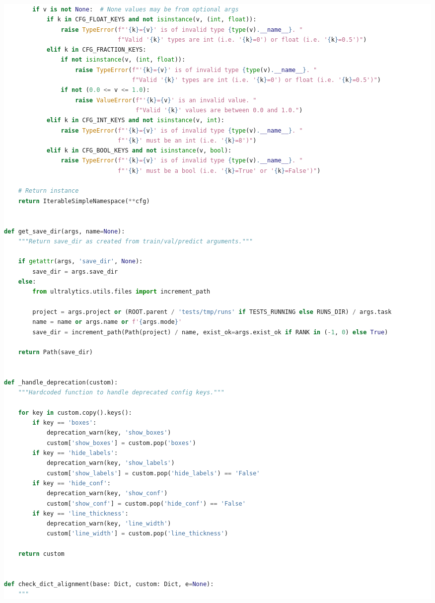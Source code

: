 ```python
        if v is not None:  # None values may be from optional args
            if k in CFG_FLOAT_KEYS and not isinstance(v, (int, float)):
                raise TypeError(f"'{k}={v}' is of invalid type {type(v).__name__}. "
                                f"Valid '{k}' types are int (i.e. '{k}=0') or float (i.e. '{k}=0.5')")
            elif k in CFG_FRACTION_KEYS:
                if not isinstance(v, (int, float)):
                    raise TypeError(f"'{k}={v}' is of invalid type {type(v).__name__}. "
                                    f"Valid '{k}' types are int (i.e. '{k}=0') or float (i.e. '{k}=0.5')")
                if not (0.0 <= v <= 1.0):
                    raise ValueError(f"'{k}={v}' is an invalid value. "
                                     f"Valid '{k}' values are between 0.0 and 1.0.")
            elif k in CFG_INT_KEYS and not isinstance(v, int):
                raise TypeError(f"'{k}={v}' is of invalid type {type(v).__name__}. "
                                f"'{k}' must be an int (i.e. '{k}=8')")
            elif k in CFG_BOOL_KEYS and not isinstance(v, bool):
                raise TypeError(f"'{k}={v}' is of invalid type {type(v).__name__}. "
                                f"'{k}' must be a bool (i.e. '{k}=True' or '{k}=False')")

    # Return instance
    return IterableSimpleNamespace(**cfg)


def get_save_dir(args, name=None):
    """Return save_dir as created from train/val/predict arguments."""

    if getattr(args, 'save_dir', None):
        save_dir = args.save_dir
    else:
        from ultralytics.utils.files import increment_path

        project = args.project or (ROOT.parent / 'tests/tmp/runs' if TESTS_RUNNING else RUNS_DIR) / args.task
        name = name or args.name or f'{args.mode}'
        save_dir = increment_path(Path(project) / name, exist_ok=args.exist_ok if RANK in (-1, 0) else True)

    return Path(save_dir)


def _handle_deprecation(custom):
    """Hardcoded function to handle deprecated config keys."""

    for key in custom.copy().keys():
        if key == 'boxes':
            deprecation_warn(key, 'show_boxes')
            custom['show_boxes'] = custom.pop('boxes')
        if key == 'hide_labels':
            deprecation_warn(key, 'show_labels')
            custom['show_labels'] = custom.pop('hide_labels') == 'False'
        if key == 'hide_conf':
            deprecation_warn(key, 'show_conf')
            custom['show_conf'] = custom.pop('hide_conf') == 'False'
        if key == 'line_thickness':
            deprecation_warn(key, 'line_width')
            custom['line_width'] = custom.pop('line_thickness')

    return custom


def check_dict_alignment(base: Dict, custom: Dict, e=None):
    """
```